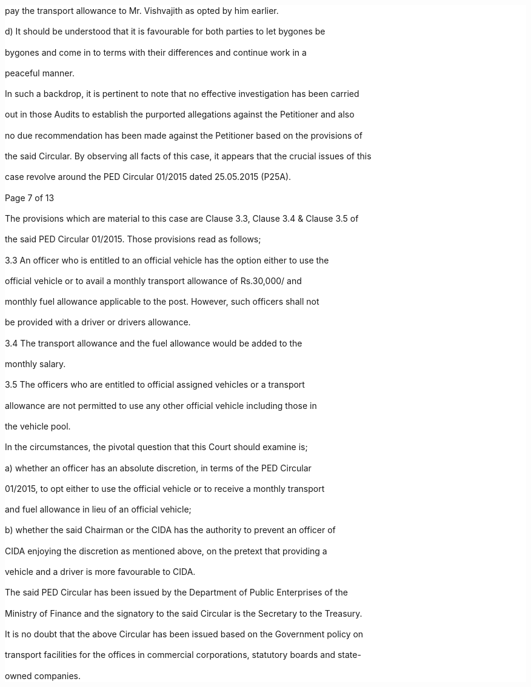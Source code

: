 pay the transport allowance to Mr. Vishvajith as opted by him earlier.

d) It should be understood that it is favourable for both parties to let bygones be

bygones and come in to terms with their differences and continue work in a

peaceful manner.

In such a backdrop, it is pertinent to note that no effective investigation has been carried

out in those Audits to establish the purported allegations against the Petitioner and also

no due recommendation has been made against the Petitioner based on the provisions of

the said Circular. By observing all facts of this case, it appears that the crucial issues of this

case revolve around the PED Circular 01/2015 dated 25.05.2015 (P25A).

Page 7 of 13

The provisions which are material to this case are Clause 3.3, Clause 3.4 & Clause 3.5 of

the said PED Circular 01/2015. Those provisions read as follows;

3.3 An officer who is entitled to an official vehicle has the option either to use the

official vehicle or to avail a monthly transport allowance of Rs.30,000/ and

monthly fuel allowance applicable to the post. However, such officers shall not

be provided with a driver or drivers allowance.

3.4 The transport allowance and the fuel allowance would be added to the

monthly salary.

3.5 The officers who are entitled to official assigned vehicles or a transport

allowance are not permitted to use any other official vehicle including those in

the vehicle pool.

In the circumstances, the pivotal question that this Court should examine is;

a) whether an officer has an absolute discretion, in terms of the PED Circular

01/2015, to opt either to use the official vehicle or to receive a monthly transport

and fuel allowance in lieu of an official vehicle;

b) whether the said Chairman or the CIDA has the authority to prevent an officer of

CIDA enjoying the discretion as mentioned above, on the pretext that providing a

vehicle and a driver is more favourable to CIDA.

The said PED Circular has been issued by the Department of Public Enterprises of the

Ministry of Finance and the signatory to the said Circular is the Secretary to the Treasury.

It is no doubt that the above Circular has been issued based on the Government policy on

transport facilities for the offices in commercial corporations, statutory boards and state-

owned companies.
